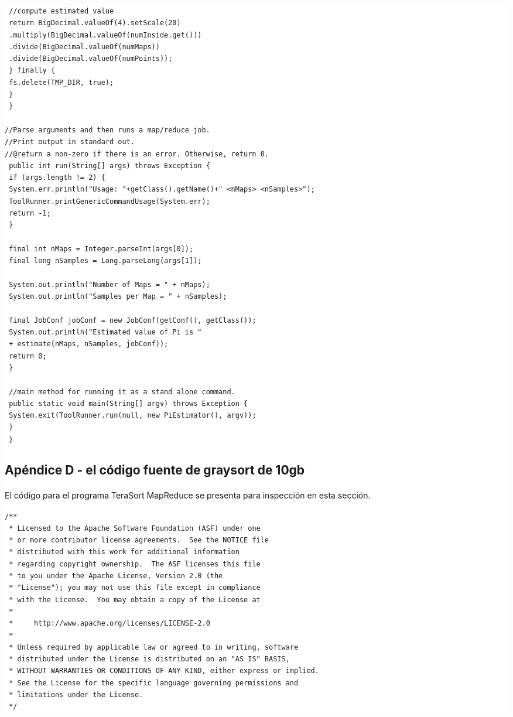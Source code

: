      //compute estimated value
     return BigDecimal.valueOf(4).setScale(20)
     .multiply(BigDecimal.valueOf(numInside.get()))
     .divide(BigDecimal.valueOf(numMaps))
     .divide(BigDecimal.valueOf(numPoints));
     } finally {
     fs.delete(TMP_DIR, true);
     }
     }

    //Parse arguments and then runs a map/reduce job.
    //Print output in standard out.
    //@return a non-zero if there is an error. Otherwise, return 0.
     public int run(String[] args) throws Exception {
     if (args.length != 2) {
     System.err.println("Usage: "+getClass().getName()+" <nMaps> <nSamples>");
     ToolRunner.printGenericCommandUsage(System.err);
     return -1;
     }

     final int nMaps = Integer.parseInt(args[0]);
     final long nSamples = Long.parseLong(args[1]);

     System.out.println("Number of Maps = " + nMaps);
     System.out.println("Samples per Map = " + nSamples);

     final JobConf jobConf = new JobConf(getConf(), getClass());
     System.out.println("Estimated value of Pi is "
     + estimate(nMaps, nSamples, jobConf));
     return 0;
     }

     //main method for running it as a stand alone command.
     public static void main(String[] argv) throws Exception {
     System.exit(ToolRunner.run(null, new PiEstimator(), argv));
     }
     }
     
## <a name="appendix-d---the-10gb-graysort-source-code"></a>Apéndice D - el código fuente de graysort de 10gb

El código para el programa TeraSort MapReduce se presenta para inspección en esta sección.


    /**
     * Licensed to the Apache Software Foundation (ASF) under one
     * or more contributor license agreements.  See the NOTICE file
     * distributed with this work for additional information
     * regarding copyright ownership.  The ASF licenses this file
     * to you under the Apache License, Version 2.0 (the
     * "License"); you may not use this file except in compliance
     * with the License.  You may obtain a copy of the License at
     *
     *     http://www.apache.org/licenses/LICENSE-2.0
     *
     * Unless required by applicable law or agreed to in writing, software
     * distributed under the License is distributed on an "AS IS" BASIS,
     * WITHOUT WARRANTIES OR CONDITIONS OF ANY KIND, either express or implied.
     * See the License for the specific language governing permissions and
     * limitations under the License.
     */


[hdinsight-errors]: hdinsight-debug-jobs.md
[hdinsight-sdk-documentation]: https://msdn.microsoft.com/library/azure/dn479185.aspx
[hdinsight-submit-jobs]: hdinsight-submit-hadoop-jobs-programmatically.md
[hdinsight-introduction]: hdinsight-hadoop-introduction.md
[powershell-install-configure]: ../powershell-install-configure.md
[hdinsight-get-started]: hdinsight-hadoop-linux-tutorial-get-started.md
[hdinsight-samples]: hdinsight-run-samples.md
[hdinsight-sample-10gb-graysort]: #hdinsight-sample-10gb-graysort
[hdinsight-sample-csharp-streaming]: #hdinsight-sample-csharp-streaming
[hdinsight-sample-pi-estimator]: #hdinsight-sample-pi-estimator
[hdinsight-sample-wordcount]: #hdinsight-sample-wordcount
[hdinsight-use-hive]: hdinsight-use-hive.md
[hdinsight-use-pig]: hdinsight-use-pig.md
[streamreader]: http://msdn.microsoft.com/library/system.io.streamreader.aspx
[console-writeline]: http://msdn.microsoft.com/library/system.console.writeline
[stdin-stdout-stderr]: https://msdn.microsoft.com/library/3x292kth.aspx